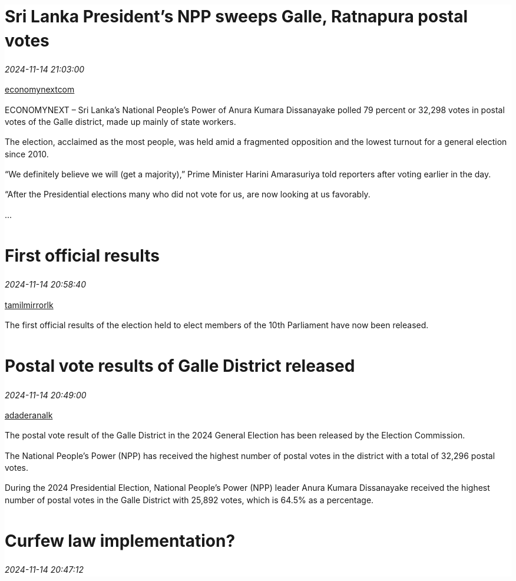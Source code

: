 

# Sri Lanka President’s NPP sweeps Galle, Ratnapura postal votes

*2024-11-14 21:03:00*

[economynextcom](https://economynext.com/sri-lanka-presidents-npp-sweeps-galle-postal-votes-187732/)

ECONOMYNEXT – Sri Lanka’s National People’s Power of Anura Kumara Dissanayake polled 79 percent or 32,298 votes in postal votes of the Galle district, made up mainly of state workers.

The election, acclaimed as the most people, was held amid a fragmented opposition and the lowest turnout for a general election since 2010.

“We definitely believe we will (get a majority),” Prime Minister Harini Amarasuriya told reporters after voting earlier in the day.

“After the Presidential elections many who did not vote for us, are now looking at us favorably.

...



# First official results

*2024-11-14 20:58:40*

[tamilmirrorlk](https://www.tamilmirror.lk/செய்திகள்/முதலாவது-உத்தியோகபூர்வ-முடிவுகள்/175-347151)

The first official results of the election held to elect members of the 10th Parliament have now been released.



# Postal vote results of Galle District released

*2024-11-14 20:49:00*

[adaderanalk](https://www.adaderana.lk/news/103413/postal-vote-results-of-galle-district-released)

The postal vote result of the Galle District in the 2024 General Election has been released by the Election Commission.

The National People’s Power (NPP) has received the highest number of postal votes in the district with a total of 32,296 postal votes.

During the 2024 Presidential Election, National People’s Power (NPP) leader Anura Kumara Dissanayake received the highest number of postal votes in the Galle District with 25,892 votes, which is 64.5% as a percentage.



# Curfew law implementation?

*2024-11-14 20:47:12*
